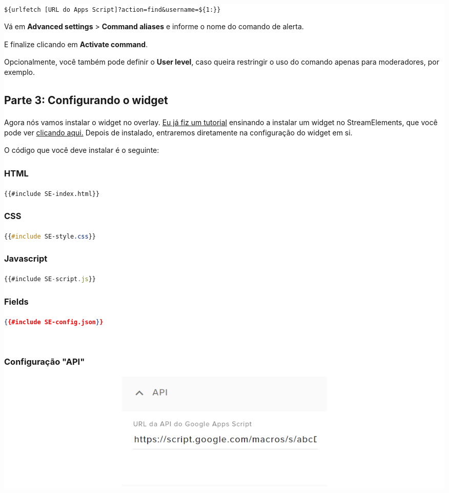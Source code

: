 ```
${urlfetch [URL do Apps Script]?action=find&username=${1:}}
```

Vá em **Advanced settings** > **Command aliases** e informe o nome do comando de alerta.

E finalize clicando em **Activate command**.

<p align="center"><video src="./tutorial3.webm" controls></video></p>

Opcionalmente, você também pode definir o **User level**, caso queira restringir o uso do comando apenas para moderadores, por exemplo.




## Parte 3: Configurando o widget

Agora nós vamos instalar o widget no overlay. [Eu já fiz um tutorial](../instrucoes/main.md) ensinando a instalar um widget no StreamElements, que você pode ver [clicando aqui.](../instrucoes/main.md) Depois de instalado, entraremos diretamente na configuração do widget em si.

O código que você deve instalar é o seguinte:

### HTML
```html
{{#include SE-index.html}}
```

### CSS
```css
{{#include SE-style.css}}
```

### Javascript
```javascript
{{#include SE-script.js}}
```

### Fields
```json
{{#include SE-config.json}}
```

<br>

### Configuração "API"

<p align="center"><img width="400px" src="./tutorial4.png"></p>
